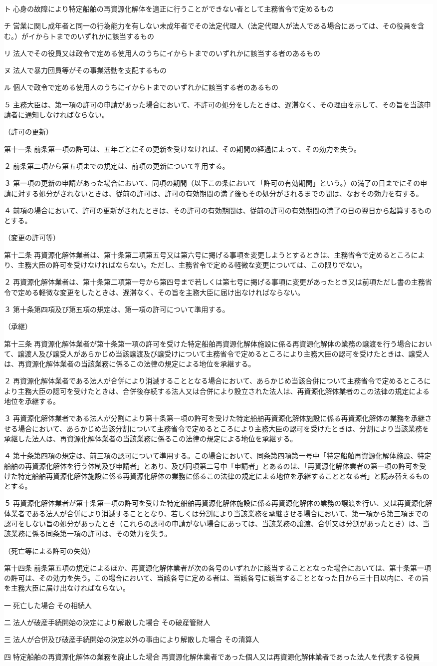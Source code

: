 ト 心身の故障により特定船舶の再資源化解体を適正に行うことができない者として主務省令で定めるもの

チ 営業に関し成年者と同一の行為能力を有しない未成年者でその法定代理人（法定代理人が法人である場合にあっては、その役員を含む。）がイからトまでのいずれかに該当するもの

リ 法人でその役員又は政令で定める使用人のうちにイからトまでのいずれかに該当する者のあるもの

ヌ 法人で暴力団員等がその事業活動を支配するもの

ル 個人で政令で定める使用人のうちにイからトまでのいずれかに該当する者のあるもの

５ 主務大臣は、第一項の許可の申請があった場合において、不許可の処分をしたときは、遅滞なく、その理由を示して、その旨を当該申請者に通知しなければならない。

（許可の更新）

第十一条 前条第一項の許可は、五年ごとにその更新を受けなければ、その期間の経過によって、その効力を失う。

２ 前条第二項から第五項までの規定は、前項の更新について準用する。

３ 第一項の更新の申請があった場合において、同項の期間（以下この条において「許可の有効期間」という。）の満了の日までにその申請に対する処分がされないときは、従前の許可は、許可の有効期間の満了後もその処分がされるまでの間は、なおその効力を有する。

４ 前項の場合において、許可の更新がされたときは、その許可の有効期間は、従前の許可の有効期間の満了の日の翌日から起算するものとする。

（変更の許可等）

第十二条 再資源化解体業者は、第十条第二項第五号又は第六号に掲げる事項を変更しようとするときは、主務省令で定めるところにより、主務大臣の許可を受けなければならない。ただし、主務省令で定める軽微な変更については、この限りでない。

２ 再資源化解体業者は、第十条第二項第一号から第四号まで若しくは第七号に掲げる事項に変更があったとき又は前項ただし書の主務省令で定める軽微な変更をしたときは、遅滞なく、その旨を主務大臣に届け出なければならない。

３ 第十条第四項及び第五項の規定は、第一項の許可について準用する。

（承継）

第十三条 再資源化解体業者が第十条第一項の許可を受けた特定船舶再資源化解体施設に係る再資源化解体の業務の譲渡を行う場合において、譲渡人及び譲受人があらかじめ当該譲渡及び譲受けについて主務省令で定めるところにより主務大臣の認可を受けたときは、譲受人は、再資源化解体業者の当該業務に係るこの法律の規定による地位を承継する。

２ 再資源化解体業者である法人が合併により消滅することとなる場合において、あらかじめ当該合併について主務省令で定めるところにより主務大臣の認可を受けたときは、合併後存続する法人又は合併により設立された法人は、再資源化解体業者のこの法律の規定による地位を承継する。

３ 再資源化解体業者である法人が分割により第十条第一項の許可を受けた特定船舶再資源化解体施設に係る再資源化解体の業務を承継させる場合において、あらかじめ当該分割について主務省令で定めるところにより主務大臣の認可を受けたときは、分割により当該業務を承継した法人は、再資源化解体業者の当該業務に係るこの法律の規定による地位を承継する。

４ 第十条第四項の規定は、前三項の認可について準用する。この場合において、同条第四項第一号中「特定船舶再資源化解体施設、特定船舶の再資源化解体を行う体制及び申請者」とあり、及び同項第二号中「申請者」とあるのは、「再資源化解体業者の第一項の許可を受けた特定船舶再資源化解体施設に係る再資源化解体の業務に係るこの法律の規定による地位を承継することとなる者」と読み替えるものとする。

５ 再資源化解体業者が第十条第一項の許可を受けた特定船舶再資源化解体施設に係る再資源化解体の業務の譲渡を行い、又は再資源化解体業者である法人が合併により消滅することとなり、若しくは分割により当該業務を承継させる場合において、第一項から第三項までの認可をしない旨の処分があったとき（これらの認可の申請がない場合にあっては、当該業務の譲渡、合併又は分割があったとき）は、当該業務に係る同条第一項の許可は、その効力を失う。

（死亡等による許可の失効）

第十四条 前条第五項の規定によるほか、再資源化解体業者が次の各号のいずれかに該当することとなった場合においては、第十条第一項の許可は、その効力を失う。この場合において、当該各号に定める者は、当該各号に該当することとなった日から三十日以内に、その旨を主務大臣に届け出なければならない。

一 死亡した場合 その相続人

二 法人が破産手続開始の決定により解散した場合 その破産管財人

三 法人が合併及び破産手続開始の決定以外の事由により解散した場合 その清算人

四 特定船舶の再資源化解体の業務を廃止した場合 再資源化解体業者であった個人又は再資源化解体業者であった法人を代表する役員
